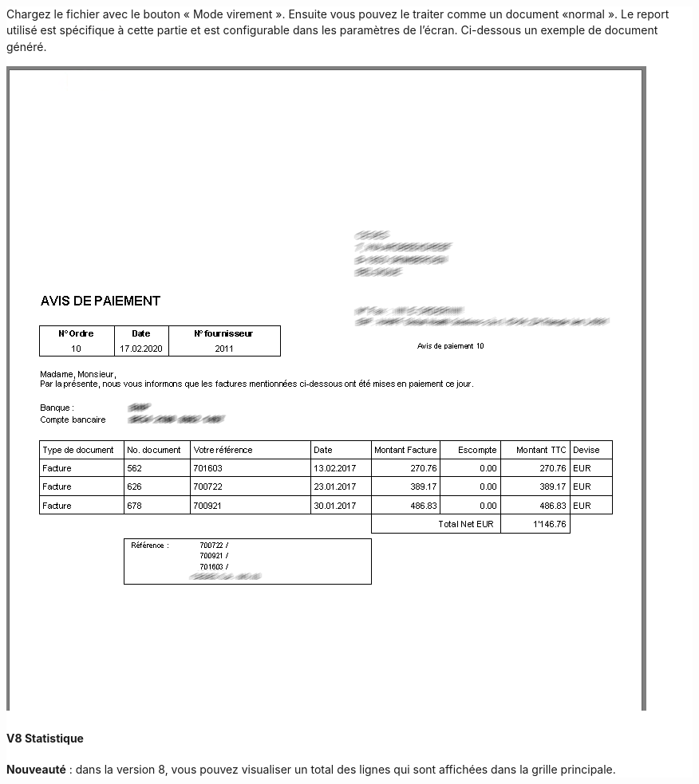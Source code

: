 Chargez le fichier avec le bouton « Mode virement ». Ensuite vous pouvez le traiter comme un document «normal ». Le report utilisé est spécifique à cette partie et est configurable dans les paramètres de l’écran. Ci-dessous un exemple de document généré.

![](<../.gitbook/assets/image (287).png>)

#### V8 Statistique <a href="#v8-statistique" id="v8-statistique"></a>

**Nouveauté** : dans la version 8, vous pouvez visualiser un total des lignes qui sont affichées dans la grille principale.
